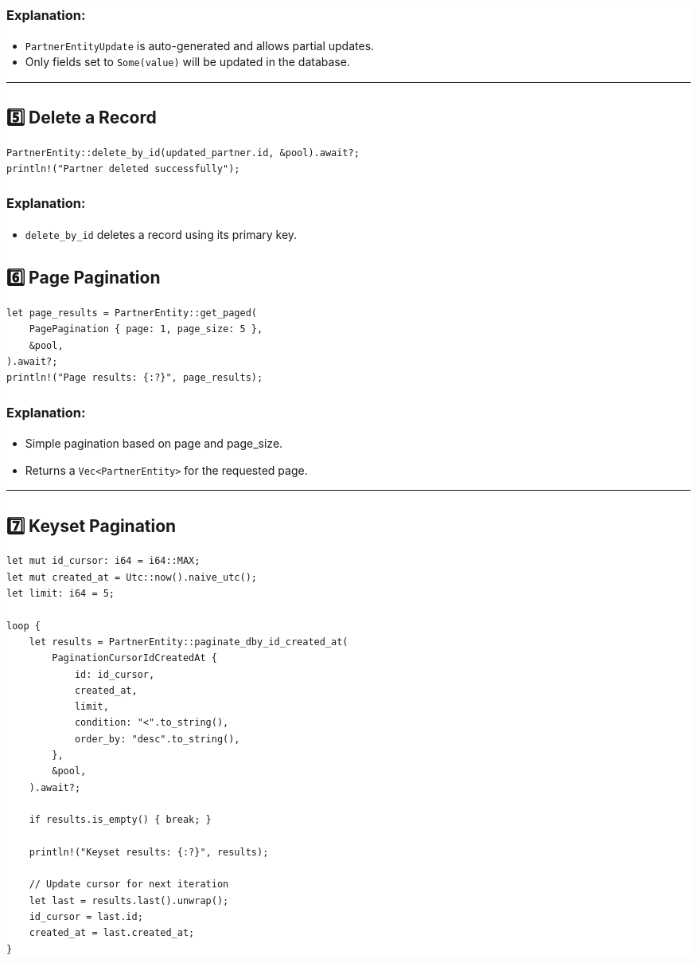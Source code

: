 ### Explanation:

- `PartnerEntityUpdate` is auto-generated and allows partial updates.
- Only fields set to `Some(value)` will be updated in the database.

---

## 5️⃣ Delete a Record
```
PartnerEntity::delete_by_id(updated_partner.id, &pool).await?;
println!("Partner deleted successfully");
```

### Explanation:

- `delete_by_id` deletes a record using its primary key.


## 6️⃣ Page Pagination
```
let page_results = PartnerEntity::get_paged(
    PagePagination { page: 1, page_size: 5 },
    &pool,
).await?;
println!("Page results: {:?}", page_results);
```

### Explanation:

- Simple pagination based on page and page_size.

- Returns a `Vec<PartnerEntity>` for the requested page.

---

## 7️⃣ Keyset Pagination

```
let mut id_cursor: i64 = i64::MAX;
let mut created_at = Utc::now().naive_utc();
let limit: i64 = 5;

loop {
    let results = PartnerEntity::paginate_dby_id_created_at(
        PaginationCursorIdCreatedAt {
            id: id_cursor,
            created_at,
            limit,
            condition: "<".to_string(),
            order_by: "desc".to_string(),
        },
        &pool,
    ).await?;

    if results.is_empty() { break; }

    println!("Keyset results: {:?}", results);

    // Update cursor for next iteration
    let last = results.last().unwrap();
    id_cursor = last.id;
    created_at = last.created_at;
}
```
